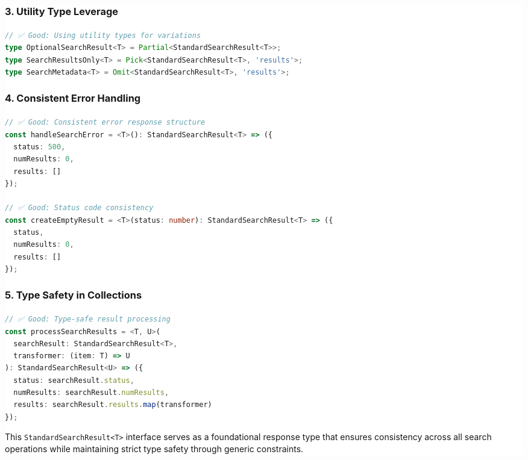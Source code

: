 ### 3. Utility Type Leverage
```typescript
// ✅ Good: Using utility types for variations
type OptionalSearchResult<T> = Partial<StandardSearchResult<T>>;
type SearchResultsOnly<T> = Pick<StandardSearchResult<T>, 'results'>;
type SearchMetadata<T> = Omit<StandardSearchResult<T>, 'results'>;
```

### 4. Consistent Error Handling
```typescript
// ✅ Good: Consistent error response structure
const handleSearchError = <T>(): StandardSearchResult<T> => ({
  status: 500,
  numResults: 0,
  results: []
});

// ✅ Good: Status code consistency
const createEmptyResult = <T>(status: number): StandardSearchResult<T> => ({
  status,
  numResults: 0,
  results: []
});
```

### 5. Type Safety in Collections
```typescript
// ✅ Good: Type-safe result processing
const processSearchResults = <T, U>(
  searchResult: StandardSearchResult<T>,
  transformer: (item: T) => U
): StandardSearchResult<U> => ({
  status: searchResult.status,
  numResults: searchResult.numResults,
  results: searchResult.results.map(transformer)
});
```

This `StandardSearchResult<T>` interface serves as a foundational response type that ensures consistency across all search operations while maintaining strict type safety through generic constraints.
